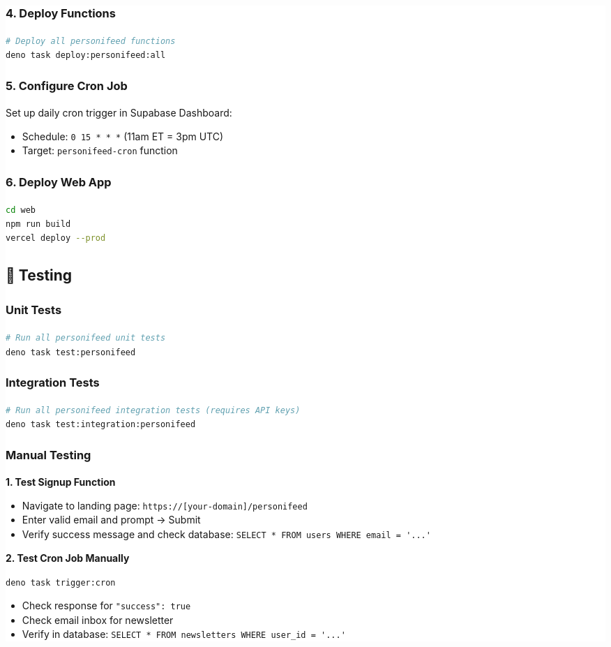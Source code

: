 ### 4. Deploy Functions

```bash
# Deploy all personifeed functions
deno task deploy:personifeed:all
```

### 5. Configure Cron Job

Set up daily cron trigger in Supabase Dashboard:

- Schedule: `0 15 * * *` (11am ET = 3pm UTC)
- Target: `personifeed-cron` function

### 6. Deploy Web App

```bash
cd web
npm run build
vercel deploy --prod
```

## 🧪 Testing

### Unit Tests

```bash
# Run all personifeed unit tests
deno task test:personifeed
```

### Integration Tests

```bash
# Run all personifeed integration tests (requires API keys)
deno task test:integration:personifeed
```

### Manual Testing

**1. Test Signup Function**

- Navigate to landing page: `https://[your-domain]/personifeed`
- Enter valid email and prompt → Submit
- Verify success message and check database: `SELECT * FROM users WHERE email = '...'`

**2. Test Cron Job Manually**

```bash
deno task trigger:cron
```

- Check response for `"success": true`
- Check email inbox for newsletter
- Verify in database: `SELECT * FROM newsletters WHERE user_id = '...'`
